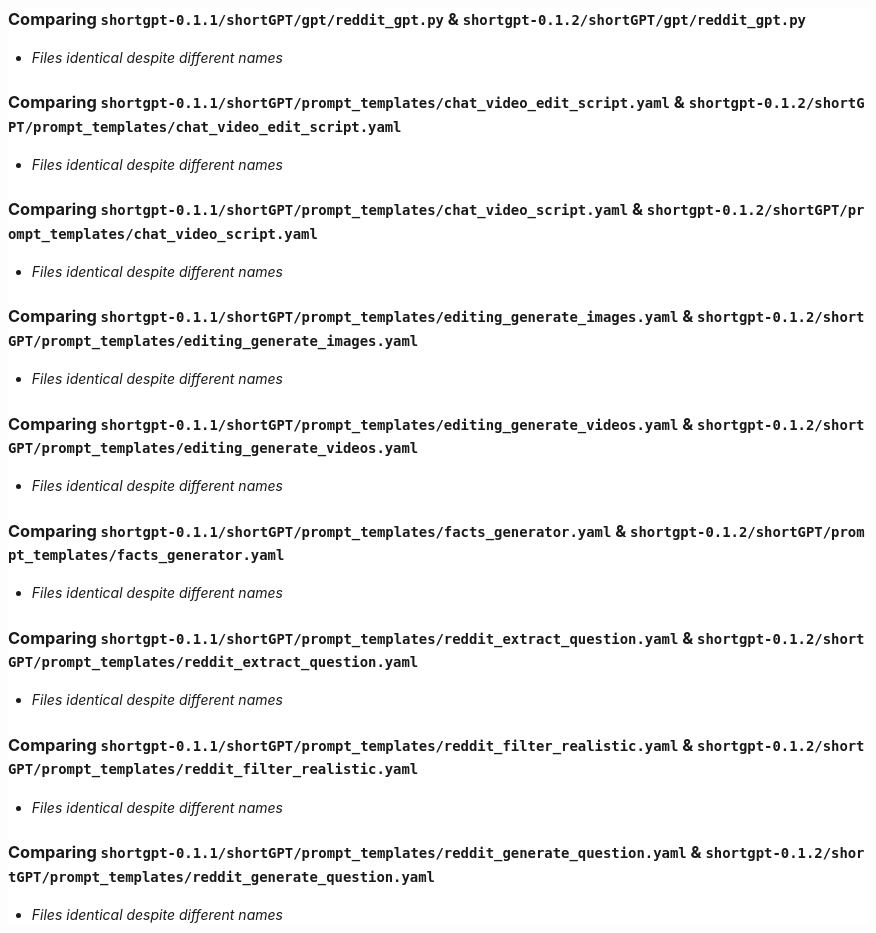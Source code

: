 ### Comparing `shortgpt-0.1.1/shortGPT/gpt/reddit_gpt.py` & `shortgpt-0.1.2/shortGPT/gpt/reddit_gpt.py`

 * *Files identical despite different names*

### Comparing `shortgpt-0.1.1/shortGPT/prompt_templates/chat_video_edit_script.yaml` & `shortgpt-0.1.2/shortGPT/prompt_templates/chat_video_edit_script.yaml`

 * *Files identical despite different names*

### Comparing `shortgpt-0.1.1/shortGPT/prompt_templates/chat_video_script.yaml` & `shortgpt-0.1.2/shortGPT/prompt_templates/chat_video_script.yaml`

 * *Files identical despite different names*

### Comparing `shortgpt-0.1.1/shortGPT/prompt_templates/editing_generate_images.yaml` & `shortgpt-0.1.2/shortGPT/prompt_templates/editing_generate_images.yaml`

 * *Files identical despite different names*

### Comparing `shortgpt-0.1.1/shortGPT/prompt_templates/editing_generate_videos.yaml` & `shortgpt-0.1.2/shortGPT/prompt_templates/editing_generate_videos.yaml`

 * *Files identical despite different names*

### Comparing `shortgpt-0.1.1/shortGPT/prompt_templates/facts_generator.yaml` & `shortgpt-0.1.2/shortGPT/prompt_templates/facts_generator.yaml`

 * *Files identical despite different names*

### Comparing `shortgpt-0.1.1/shortGPT/prompt_templates/reddit_extract_question.yaml` & `shortgpt-0.1.2/shortGPT/prompt_templates/reddit_extract_question.yaml`

 * *Files identical despite different names*

### Comparing `shortgpt-0.1.1/shortGPT/prompt_templates/reddit_filter_realistic.yaml` & `shortgpt-0.1.2/shortGPT/prompt_templates/reddit_filter_realistic.yaml`

 * *Files identical despite different names*

### Comparing `shortgpt-0.1.1/shortGPT/prompt_templates/reddit_generate_question.yaml` & `shortgpt-0.1.2/shortGPT/prompt_templates/reddit_generate_question.yaml`

 * *Files identical despite different names*
